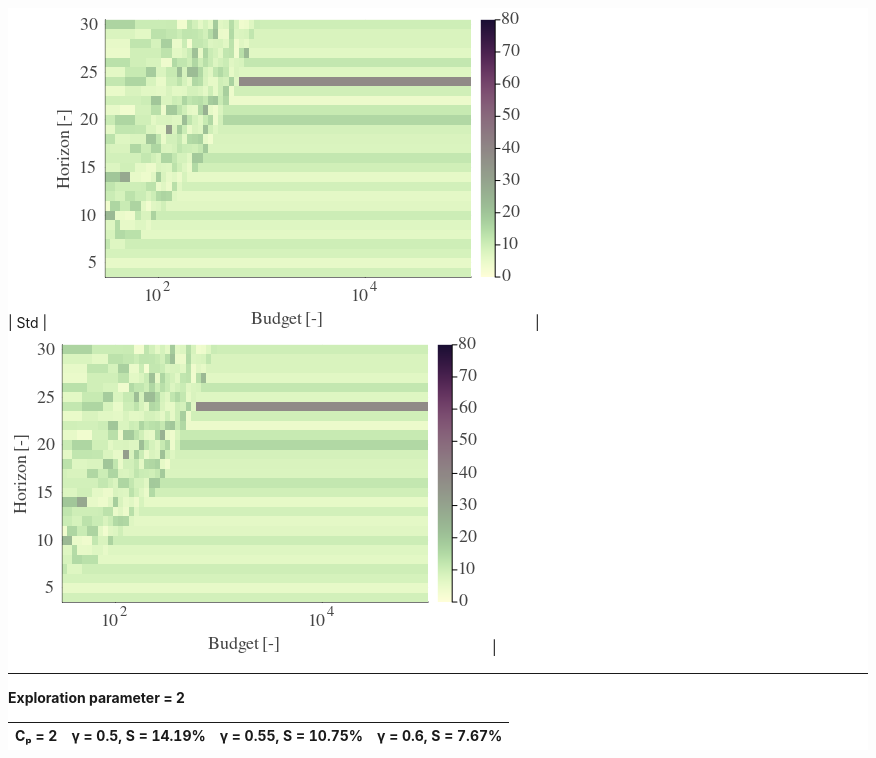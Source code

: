 | Std | ![](fig/sp_R/std_g_0.95_cp_0.png) | ![](fig/sp_R/std_g_1.0_cp_0.png) | 

---

**Exploration parameter = 2**

| Cₚ = 2 | γ = 0.5, S = 14.19% | γ = 0.55, S = 10.75% | γ = 0.6, S = 7.67% | 
| --- | --- | --- | --- | 
